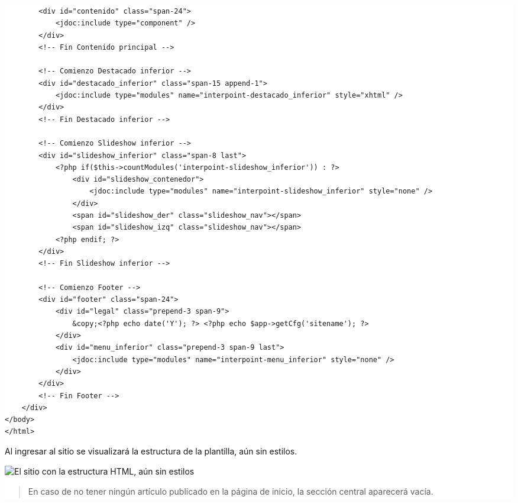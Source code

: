 ~~~~~~~~~{.php}
		<div id="contenido" class="span-24">
			<jdoc:include type="component" />
		</div>
		<!-- Fin Contenido principal -->
		
		<!-- Comienzo Destacado inferior -->
		<div id="destacado_inferior" class="span-15 append-1">
			<jdoc:include type="modules" name="interpoint-destacado_inferior" style="xhtml" />
		</div>
		<!-- Fin Destacado inferior -->
		
		<!-- Comienzo Slideshow inferior -->
		<div id="slideshow_inferior" class="span-8 last">
			<?php if($this->countModules('interpoint-slideshow_inferior')) : ?>
				<div id="slideshow_contenedor">
					<jdoc:include type="modules" name="interpoint-slideshow_inferior" style="none" />
				</div>
				<span id="slideshow_der" class="slideshow_nav"></span>
				<span id="slideshow_izq" class="slideshow_nav"></span>
			<?php endif; ?>
		</div>
		<!-- Fin Slideshow inferior -->
	 
		<!-- Comienzo Footer -->
		<div id="footer" class="span-24">
			<div id="legal" class="prepend-3 span-9">
				&copy;<?php echo date('Y'); ?> <?php echo $app->getCfg('sitename'); ?>
			</div>
			<div id="menu_inferior" class="prepend-3 span-9 last">
				<jdoc:include type="modules" name="interpoint-menu_inferior" style="none" />
			</div>
		</div>
		<!-- Fin Footer -->
	</div>
</body>
</html>
~~~~~~~~~~~~~~~~~~~~~~~~~~~~


Al ingresar al sitio se visualizará la estructura de la plantilla, aún sin estilos.


![El sitio con la estructura HTML, aún sin estilos](incluir/figuras/image33.png)


> En caso de no tener ningún artículo publicado en la página de inicio, la sección central aparecerá vacía.



